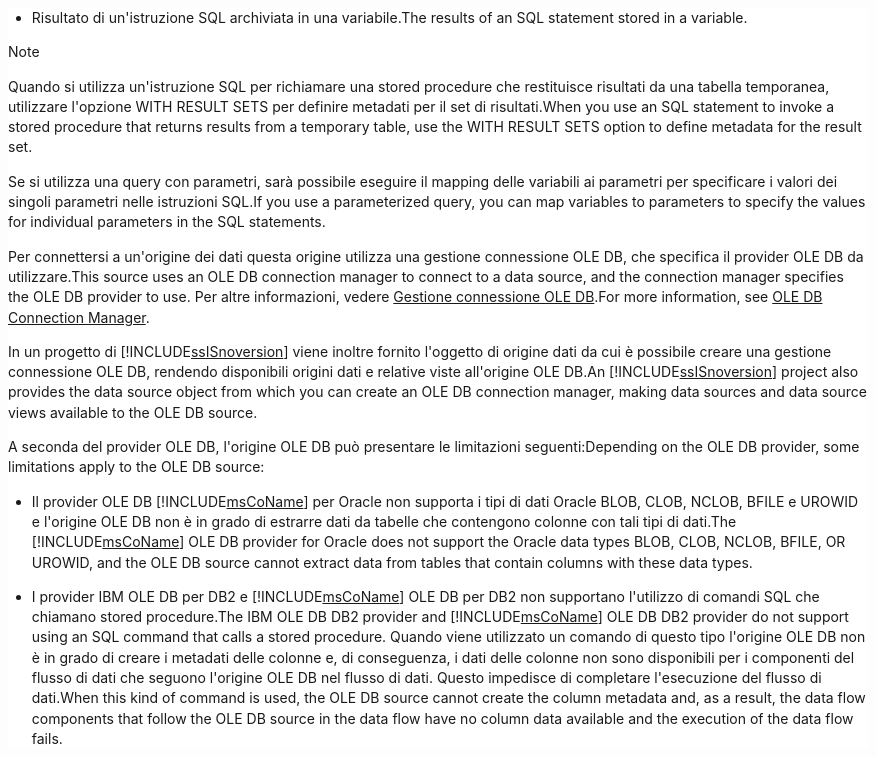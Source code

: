 -   <span data-ttu-id="cd548-110">Risultato di un'istruzione SQL archiviata in una variabile.</span><span class="sxs-lookup"><span data-stu-id="cd548-110">The results of an SQL statement stored in a variable.</span></span>  
  
> [!NOTE]  
>  <span data-ttu-id="cd548-111">Quando si utilizza un'istruzione SQL per richiamare una stored procedure che restituisce risultati da una tabella temporanea, utilizzare l'opzione WITH RESULT SETS per definire metadati per il set di risultati.</span><span class="sxs-lookup"><span data-stu-id="cd548-111">When you use an SQL statement to invoke a stored procedure that returns results from a temporary table, use the WITH RESULT SETS option to define metadata for the result set.</span></span>  
  
 <span data-ttu-id="cd548-112">Se si utilizza una query con parametri, sarà possibile eseguire il mapping delle variabili ai parametri per specificare i valori dei singoli parametri nelle istruzioni SQL.</span><span class="sxs-lookup"><span data-stu-id="cd548-112">If you use a parameterized query, you can map variables to parameters to specify the values for individual parameters in the SQL statements.</span></span>  
  
 <span data-ttu-id="cd548-113">Per connettersi a un'origine dei dati questa origine utilizza una gestione connessione OLE DB, che specifica il provider OLE DB da utilizzare.</span><span class="sxs-lookup"><span data-stu-id="cd548-113">This source uses an OLE DB connection manager to connect to a data source, and the connection manager specifies the OLE DB provider to use.</span></span> <span data-ttu-id="cd548-114">Per altre informazioni, vedere [Gestione connessione OLE DB](../connection-manager/ole-db-connection-manager.md).</span><span class="sxs-lookup"><span data-stu-id="cd548-114">For more information, see [OLE DB Connection Manager](../connection-manager/ole-db-connection-manager.md).</span></span>  
  
 <span data-ttu-id="cd548-115">In un progetto di [!INCLUDE[ssISnoversion](../../includes/ssisnoversion-md.md)] viene inoltre fornito l'oggetto di origine dati da cui è possibile creare una gestione connessione OLE DB, rendendo disponibili origini dati e relative viste all'origine OLE DB.</span><span class="sxs-lookup"><span data-stu-id="cd548-115">An [!INCLUDE[ssISnoversion](../../includes/ssisnoversion-md.md)] project also provides the data source object from which you can create an OLE DB connection manager, making data sources and data source views available to the OLE DB source.</span></span>  
  
 <span data-ttu-id="cd548-116">A seconda del provider OLE DB, l'origine OLE DB può presentare le limitazioni seguenti:</span><span class="sxs-lookup"><span data-stu-id="cd548-116">Depending on the OLE DB provider, some limitations apply to the OLE DB source:</span></span>  
  
-   <span data-ttu-id="cd548-117">Il provider OLE DB [!INCLUDE[msCoName](../../includes/msconame-md.md)] per Oracle non supporta i tipi di dati Oracle BLOB, CLOB, NCLOB, BFILE e UROWID e l'origine OLE DB non è in grado di estrarre dati da tabelle che contengono colonne con tali tipi di dati.</span><span class="sxs-lookup"><span data-stu-id="cd548-117">The [!INCLUDE[msCoName](../../includes/msconame-md.md)] OLE DB provider for Oracle does not support the Oracle data types BLOB, CLOB, NCLOB, BFILE, OR UROWID, and the OLE DB source cannot extract data from tables that contain columns with these data types.</span></span>  
  
-   <span data-ttu-id="cd548-118">I provider IBM OLE DB per DB2 e [!INCLUDE[msCoName](../../includes/msconame-md.md)] OLE DB per DB2 non supportano l'utilizzo di comandi SQL che chiamano stored procedure.</span><span class="sxs-lookup"><span data-stu-id="cd548-118">The IBM OLE DB DB2 provider and [!INCLUDE[msCoName](../../includes/msconame-md.md)] OLE DB DB2 provider do not support using an SQL command that calls a stored procedure.</span></span> <span data-ttu-id="cd548-119">Quando viene utilizzato un comando di questo tipo l'origine OLE DB non è in grado di creare i metadati delle colonne e, di conseguenza, i dati delle colonne non sono disponibili per i componenti del flusso di dati che seguono l'origine OLE DB nel flusso di dati. Questo impedisce di completare l'esecuzione del flusso di dati.</span><span class="sxs-lookup"><span data-stu-id="cd548-119">When this kind of command is used, the OLE DB source cannot create the column metadata and, as a result, the data flow components that follow the OLE DB source in the data flow have no column data available and the execution of the data flow fails.</span></span>  
  